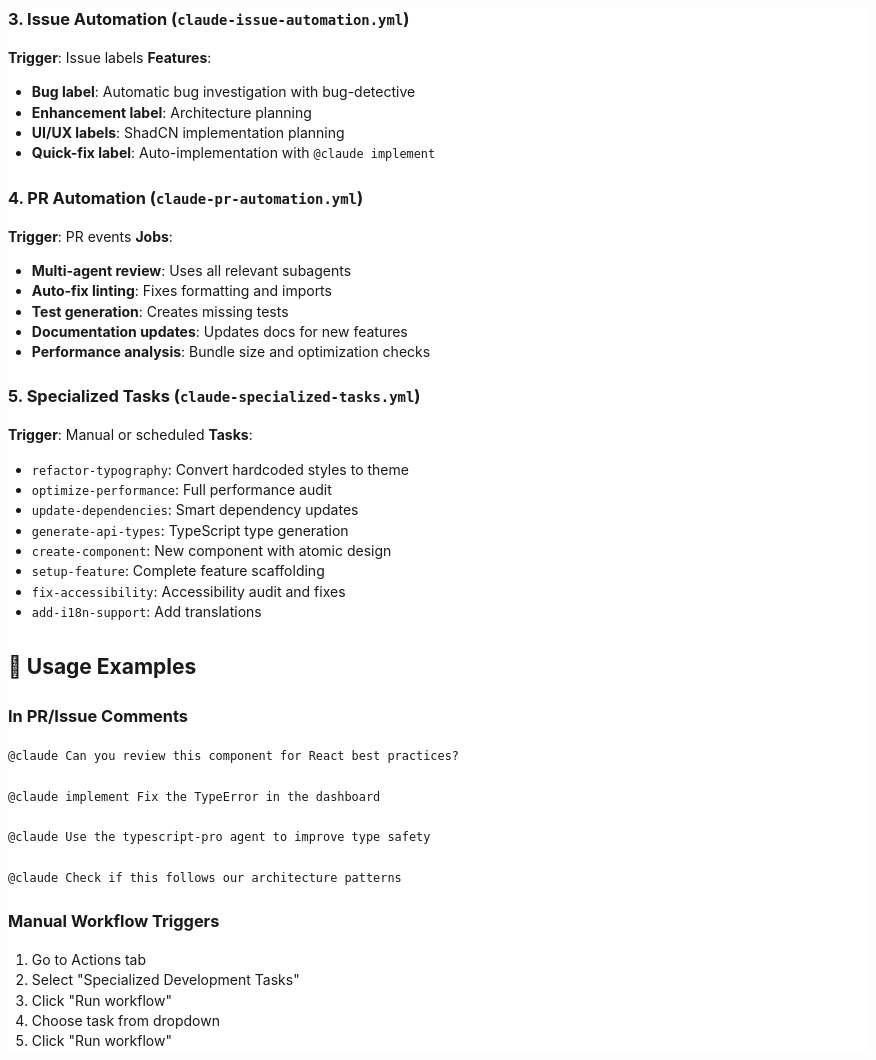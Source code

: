 ### 3. Issue Automation (`claude-issue-automation.yml`)
**Trigger**: Issue labels
**Features**:
- **Bug label**: Automatic bug investigation with bug-detective
- **Enhancement label**: Architecture planning
- **UI/UX labels**: ShadCN implementation planning
- **Quick-fix label**: Auto-implementation with `@claude implement`

### 4. PR Automation (`claude-pr-automation.yml`)
**Trigger**: PR events
**Jobs**:
- **Multi-agent review**: Uses all relevant subagents
- **Auto-fix linting**: Fixes formatting and imports
- **Test generation**: Creates missing tests
- **Documentation updates**: Updates docs for new features
- **Performance analysis**: Bundle size and optimization checks

### 5. Specialized Tasks (`claude-specialized-tasks.yml`)
**Trigger**: Manual or scheduled
**Tasks**:
- `refactor-typography`: Convert hardcoded styles to theme
- `optimize-performance`: Full performance audit
- `update-dependencies`: Smart dependency updates
- `generate-api-types`: TypeScript type generation
- `create-component`: New component with atomic design
- `setup-feature`: Complete feature scaffolding
- `fix-accessibility`: Accessibility audit and fixes
- `add-i18n-support`: Add translations

## 🎯 Usage Examples

### In PR/Issue Comments

```markdown
@claude Can you review this component for React best practices?

@claude implement Fix the TypeError in the dashboard

@claude Use the typescript-pro agent to improve type safety

@claude Check if this follows our architecture patterns
```

### Manual Workflow Triggers

1. Go to Actions tab
2. Select "Specialized Development Tasks"
3. Click "Run workflow"
4. Choose task from dropdown
5. Click "Run workflow"
